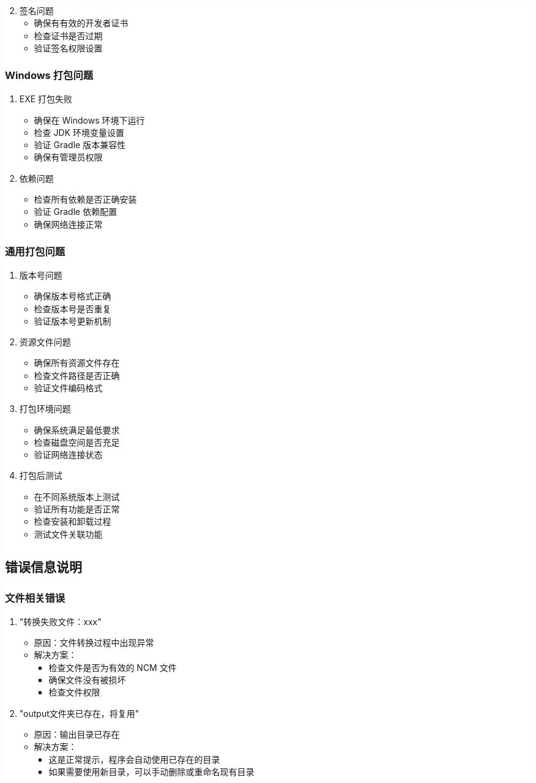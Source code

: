 2. 签名问题
   - 确保有有效的开发者证书
   - 检查证书是否过期
   - 验证签名权限设置

### Windows 打包问题

1. EXE 打包失败
   - 确保在 Windows 环境下运行
   - 检查 JDK 环境变量设置
   - 验证 Gradle 版本兼容性
   - 确保有管理员权限

2. 依赖问题
   - 检查所有依赖是否正确安装
   - 验证 Gradle 依赖配置
   - 确保网络连接正常

### 通用打包问题

1. 版本号问题
   - 确保版本号格式正确
   - 检查版本号是否重复
   - 验证版本号更新机制

2. 资源文件问题
   - 确保所有资源文件存在
   - 检查文件路径是否正确
   - 验证文件编码格式

3. 打包环境问题
   - 确保系统满足最低要求
   - 检查磁盘空间是否充足
   - 验证网络连接状态

4. 打包后测试
   - 在不同系统版本上测试
   - 验证所有功能是否正常
   - 检查安装和卸载过程
   - 测试文件关联功能

## 错误信息说明

### 文件相关错误

1. "转换失败文件：xxx"
   - 原因：文件转换过程中出现异常
   - 解决方案：
     - 检查文件是否为有效的 NCM 文件
     - 确保文件没有被损坏
     - 检查文件权限

2. "output文件夹已存在，将复用"
   - 原因：输出目录已存在
   - 解决方案：
     - 这是正常提示，程序会自动使用已存在的目录
     - 如果需要使用新目录，可以手动删除或重命名现有目录
